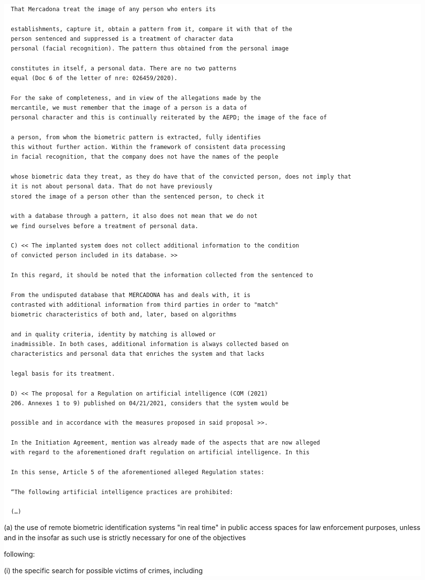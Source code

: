       That Mercadona treat the image of any person who enters its

      establishments, capture it, obtain a pattern from it, compare it with that of the
      person sentenced and suppressed is a treatment of character data
      personal (facial recognition). The pattern thus obtained from the personal image

      constitutes in itself, a personal data. There are no two patterns
      equal (Doc 6 of the letter of nre: 026459/2020).

      For the sake of completeness, and in view of the allegations made by the
      mercantile, we must remember that the image of a person is a data of
      personal character and this is continually reiterated by the AEPD; the image of the face of

      a person, from whom the biometric pattern is extracted, fully identifies
      this without further action. Within the framework of consistent data processing
      in facial recognition, that the company does not have the names of the people

      whose biometric data they treat, as they do have that of the convicted person, does not imply that
      it is not about personal data. That do not have previously
      stored the image of a person other than the sentenced person, to check it

      with a database through a pattern, it also does not mean that we do not
      we find ourselves before a treatment of personal data.

      C) << The implanted system does not collect additional information to the condition
      of convicted person included in its database. >>

      In this regard, it should be noted that the information collected from the sentenced to

      From the undisputed database that MERCADONA has and deals with, it is
      contrasted with additional information from third parties in order to "match"
      biometric characteristics of both and, later, based on algorithms

      and in quality criteria, identity by matching is allowed or
      inadmissible. In both cases, additional information is always collected based on
      characteristics and personal data that enriches the system and that lacks

      legal basis for its treatment.

      D) << The proposal for a Regulation on artificial intelligence (COM (2021)
      206. Annexes 1 to 9) published on 04/21/2021, considers that the system would be

      possible and in accordance with the measures proposed in said proposal >>.

      In the Initiation Agreement, mention was already made of the aspects that are now alleged
      with regard to the aforementioned draft regulation on artificial intelligence. In this

      In this sense, Article 5 of the aforementioned alleged Regulation states:

      “The following artificial intelligence practices are prohibited:

      (…)

(a) the use of remote biometric identification systems "in real time" in
public access spaces for law enforcement purposes, unless and in the
insofar as such use is strictly necessary for one of the objectives

following:

(i) the specific search for possible victims of crimes, including
